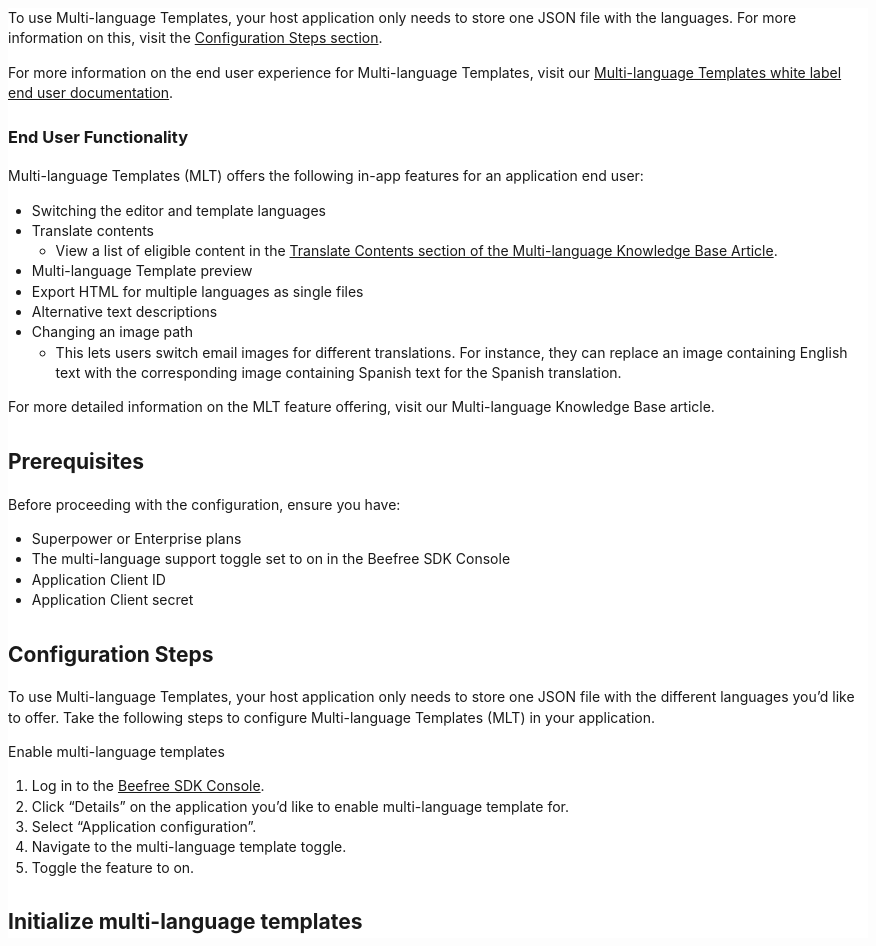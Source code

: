 To use Multi-language Templates, your host application only needs to store one JSON file with the languages. For more information on this, visit the [Configuration Steps section](multi-language-templates.md#configuration-steps).

For more information on the end user experience for Multi-language Templates, visit our [Multi-language Templates white label end user documentation](https://docs.beefree.io/end-user-guide/multi-language-templates).

### End User Functionality <a href="#end-user-functionality" id="end-user-functionality"></a>

Multi-language Templates (MLT) offers the following in-app features for an application end user:

* Switching the editor and template languages
* Translate contents
  * View a list of eligible content in the [Translate Contents section of the Multi-language Knowledge Base Article](https://devportal.beefree.io/hc/en-us/articles/13704895899026).
* Multi-language Template preview
* Export HTML for multiple languages as single files
* Alternative text descriptions
* Changing an image path
  * This lets users switch email images for different translations. For instance, they can replace an image containing English text with the corresponding image containing Spanish text for the Spanish translation.&#x20;

For more detailed information on the MLT feature offering, visit our Multi-language Knowledge Base article.

## Prerequisites <a href="#prerequisites" id="prerequisites"></a>

Before proceeding with the configuration, ensure you have:

* Superpower or Enterprise plans
* The multi-language support toggle set to on in the Beefree SDK Console
* Application Client ID
* Application Client secret

## Configuration Steps <a href="#configuration-steps" id="configuration-steps"></a>

To use Multi-language Templates, your host application only needs to store one JSON file with the different languages you’d like to offer. Take the following steps to configure Multi-language Templates (MLT) in your application.

Enable multi-language templates

1. Log in to the [Beefree SDK Console](https://developers.beefree.io/).
2. Click “Details” on the application you’d like to enable multi-language template for.
3. Select “Application configuration”.
4. Navigate to the multi-language template toggle.
5. Toggle the feature to on.

## Initialize multi-language templates
